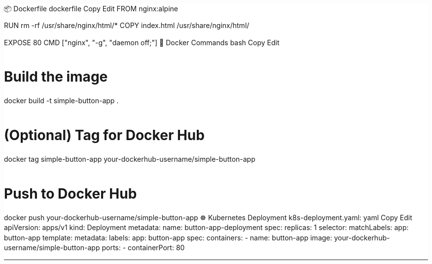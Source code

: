   <script>
    function redirectToURL() {
      window.location.href = "https://www.example.com";
    }
  </script>
</body>
</html>
📦 Dockerfile
dockerfile
Copy
Edit
FROM nginx:alpine

RUN rm -rf /usr/share/nginx/html/*
COPY index.html /usr/share/nginx/html/

EXPOSE 80
CMD ["nginx", "-g", "daemon off;"]
🐳 Docker Commands
bash
Copy
Edit
# Build the image
docker build -t simple-button-app .

# (Optional) Tag for Docker Hub
docker tag simple-button-app your-dockerhub-username/simple-button-app

# Push to Docker Hub
docker push your-dockerhub-username/simple-button-app
☸️ Kubernetes Deployment
k8s-deployment.yaml:
yaml
Copy
Edit
apiVersion: apps/v1
kind: Deployment
metadata:
  name: button-app-deployment
spec:
  replicas: 1
  selector:
    matchLabels:
      app: button-app
  template:
    metadata:
      labels:
        app: button-app
    spec:
      containers:
        - name: button-app
          image: your-dockerhub-username/simple-button-app
          ports:
            - containerPort: 80

---